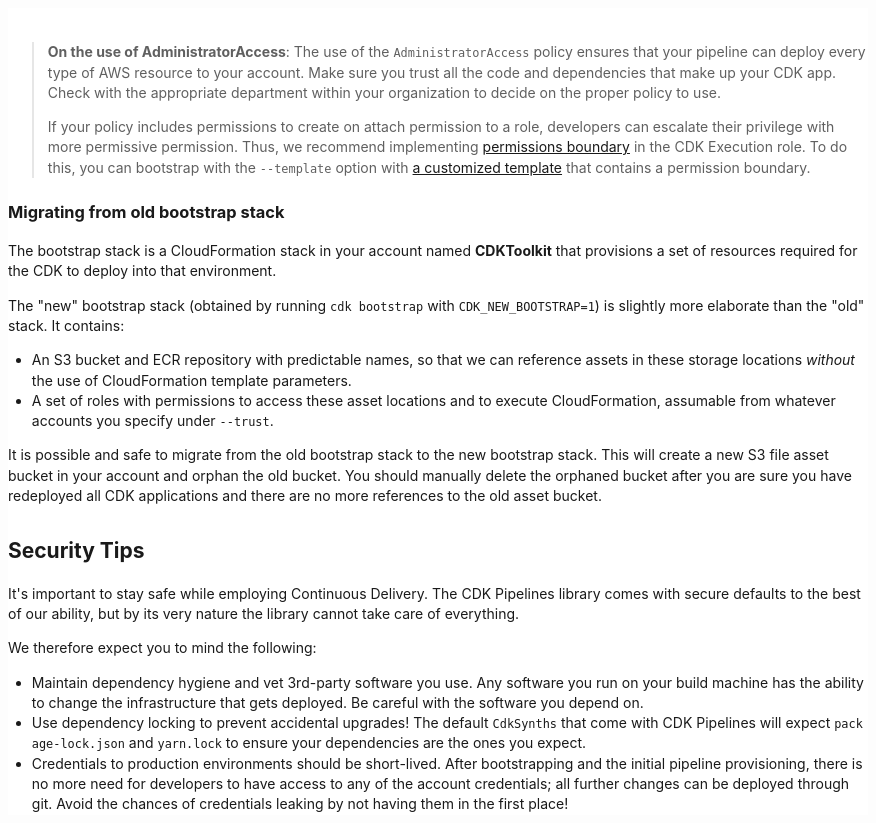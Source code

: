 <br>

> **On the use of AdministratorAccess**: The use of the `AdministratorAccess` policy
> ensures that your pipeline can deploy every type of AWS resource to your account.
> Make sure you trust all the code and dependencies that make up your CDK app.
> Check with the appropriate department within your organization to decide on the
> proper policy to use.
>
> If your policy includes permissions to create on attach permission to a role,
> developers can escalate their privilege with more permissive permission.
> Thus, we recommend implementing [permissions boundary](https://aws.amazon.com/premiumsupport/knowledge-center/iam-permission-boundaries/)
> in the CDK Execution role. To do this, you can bootstrap with the `--template` option with
> [a customized template](https://github.com/aws-samples/aws-bootstrap-kit-examples/blob/ba28a97d289128281bc9483bcba12c1793f2c27a/source/1-SDLC-organization/lib/cdk-bootstrap-template.yml#L395) that contains a permission boundary.

### Migrating from old bootstrap stack

The bootstrap stack is a CloudFormation stack in your account named
**CDKToolkit** that provisions a set of resources required for the CDK
to deploy into that environment.

The "new" bootstrap stack (obtained by running `cdk bootstrap` with
`CDK_NEW_BOOTSTRAP=1`) is slightly more elaborate than the "old" stack. It
contains:

* An S3 bucket and ECR repository with predictable names, so that we can reference
  assets in these storage locations *without* the use of CloudFormation template
  parameters.
* A set of roles with permissions to access these asset locations and to execute
  CloudFormation, assumable from whatever accounts you specify under `--trust`.

It is possible and safe to migrate from the old bootstrap stack to the new
bootstrap stack. This will create a new S3 file asset bucket in your account
and orphan the old bucket. You should manually delete the orphaned bucket
after you are sure you have redeployed all CDK applications and there are no
more references to the old asset bucket.

## Security Tips

It's important to stay safe while employing Continuous Delivery. The CDK Pipelines
library comes with secure defaults to the best of our ability, but by its
very nature the library cannot take care of everything.

We therefore expect you to mind the following:

* Maintain dependency hygiene and vet 3rd-party software you use. Any software you
  run on your build machine has the ability to change the infrastructure that gets
  deployed. Be careful with the software you depend on.
* Use dependency locking to prevent accidental upgrades! The default `CdkSynths` that
  come with CDK Pipelines will expect `package-lock.json` and `yarn.lock` to
  ensure your dependencies are the ones you expect.
* Credentials to production environments should be short-lived. After
  bootstrapping and the initial pipeline provisioning, there is no more need for
  developers to have access to any of the account credentials; all further
  changes can be deployed through git. Avoid the chances of credentials leaking
  by not having them in the first place!

